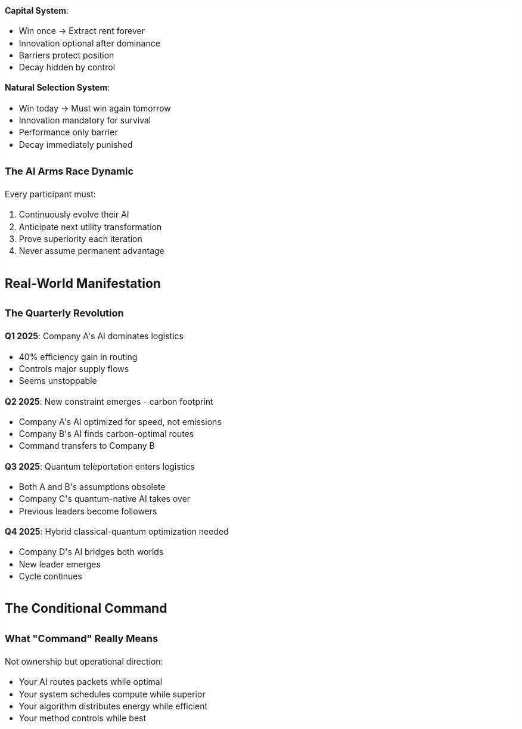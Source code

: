 **Capital System**: 
- Win once → Extract rent forever
- Innovation optional after dominance
- Barriers protect position
- Decay hidden by control

**Natural Selection System**:
- Win today → Must win again tomorrow
- Innovation mandatory for survival
- Performance only barrier
- Decay immediately punished

### The AI Arms Race Dynamic

Every participant must:
1. Continuously evolve their AI
2. Anticipate next utility transformation
3. Prove superiority each iteration
4. Never assume permanent advantage

## Real-World Manifestation

### The Quarterly Revolution

**Q1 2025**: Company A's AI dominates logistics
- 40% efficiency gain in routing
- Controls major supply flows
- Seems unstoppable

**Q2 2025**: New constraint emerges - carbon footprint
- Company A's AI optimized for speed, not emissions
- Company B's AI finds carbon-optimal routes
- Command transfers to Company B

**Q3 2025**: Quantum teleportation enters logistics
- Both A and B's assumptions obsolete
- Company C's quantum-native AI takes over
- Previous leaders become followers

**Q4 2025**: Hybrid classical-quantum optimization needed
- Company D's AI bridges both worlds
- New leader emerges
- Cycle continues

## The Conditional Command

### What "Command" Really Means

Not ownership but operational direction:
- Your AI routes packets while optimal
- Your system schedules compute while superior
- Your algorithm distributes energy while efficient
- Your method controls while best
